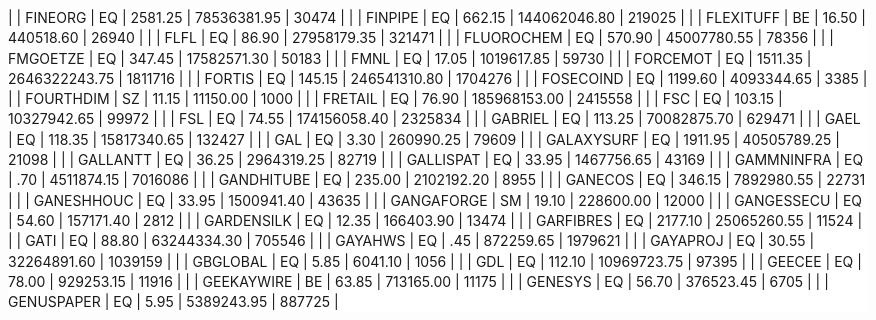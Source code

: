 |  | FINEORG | EQ | 2581.25 | 78536381.95 | 30474 |
|  | FINPIPE | EQ | 662.15 | 144062046.80 | 219025 |
|  | FLEXITUFF | BE | 16.50 | 440518.60 | 26940 |
|  | FLFL | EQ | 86.90 | 27958179.35 | 321471 |
|  | FLUOROCHEM | EQ | 570.90 | 45007780.55 | 78356 |
|  | FMGOETZE | EQ | 347.45 | 17582571.30 | 50183 |
|  | FMNL | EQ | 17.05 | 1019617.85 | 59730 |
|  | FORCEMOT | EQ | 1511.35 | 2646322243.75 | 1811716 |
|  | FORTIS | EQ | 145.15 | 246541310.80 | 1704276 |
|  | FOSECOIND | EQ | 1199.60 | 4093344.65 | 3385 |
|  | FOURTHDIM | SZ | 11.15 | 11150.00 | 1000 |
|  | FRETAIL | EQ | 76.90 | 185968153.00 | 2415558 |
|  | FSC | EQ | 103.15 | 10327942.65 | 99972 |
|  | FSL | EQ | 74.55 | 174156058.40 | 2325834 |
|  | GABRIEL | EQ | 113.25 | 70082875.70 | 629471 |
|  | GAEL | EQ | 118.35 | 15817340.65 | 132427 |
|  | GAL | EQ | 3.30 | 260990.25 | 79609 |
|  | GALAXYSURF | EQ | 1911.95 | 40505789.25 | 21098 |
|  | GALLANTT | EQ | 36.25 | 2964319.25 | 82719 |
|  | GALLISPAT | EQ | 33.95 | 1467756.65 | 43169 |
|  | GAMMNINFRA | EQ | .70 | 4511874.15 | 7016086 |
|  | GANDHITUBE | EQ | 235.00 | 2102192.20 | 8955 |
|  | GANECOS | EQ | 346.15 | 7892980.55 | 22731 |
|  | GANESHHOUC | EQ | 33.95 | 1500941.40 | 43635 |
|  | GANGAFORGE | SM | 19.10 | 228600.00 | 12000 |
|  | GANGESSECU | EQ | 54.60 | 157171.40 | 2812 |
|  | GARDENSILK | EQ | 12.35 | 166403.90 | 13474 |
|  | GARFIBRES | EQ | 2177.10 | 25065260.55 | 11524 |
|  | GATI | EQ | 88.80 | 63244334.30 | 705546 |
|  | GAYAHWS | EQ | .45 | 872259.65 | 1979621 |
|  | GAYAPROJ | EQ | 30.55 | 32264891.60 | 1039159 |
|  | GBGLOBAL | EQ | 5.85 | 6041.10 | 1056 |
|  | GDL | EQ | 112.10 | 10969723.75 | 97395 |
|  | GEECEE | EQ | 78.00 | 929253.15 | 11916 |
|  | GEEKAYWIRE | BE | 63.85 | 713165.00 | 11175 |
|  | GENESYS | EQ | 56.70 | 376523.45 | 6705 |
|  | GENUSPAPER | EQ | 5.95 | 5389243.95 | 887725 |